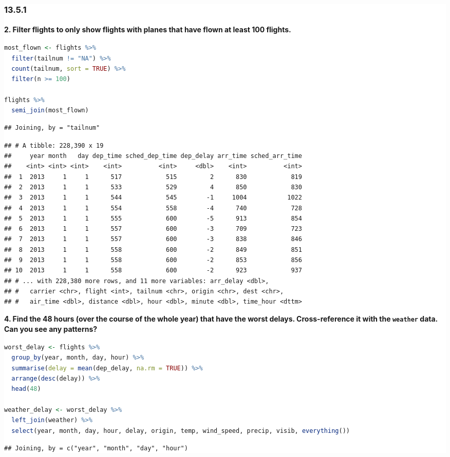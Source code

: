 ### 13.5.1 

**2. Filter flights to only show flights with planes that have flown at least 100 flights.**    


```r
most_flown <- flights %>% 
  filter(tailnum != "NA") %>% 
  count(tailnum, sort = TRUE) %>% 
  filter(n >= 100)

flights %>% 
  semi_join(most_flown)
```

```
## Joining, by = "tailnum"
```

```
## # A tibble: 228,390 x 19
##     year month   day dep_time sched_dep_time dep_delay arr_time sched_arr_time
##    <int> <int> <int>    <int>          <int>     <dbl>    <int>          <int>
##  1  2013     1     1      517            515         2      830            819
##  2  2013     1     1      533            529         4      850            830
##  3  2013     1     1      544            545        -1     1004           1022
##  4  2013     1     1      554            558        -4      740            728
##  5  2013     1     1      555            600        -5      913            854
##  6  2013     1     1      557            600        -3      709            723
##  7  2013     1     1      557            600        -3      838            846
##  8  2013     1     1      558            600        -2      849            851
##  9  2013     1     1      558            600        -2      853            856
## 10  2013     1     1      558            600        -2      923            937
## # ... with 228,380 more rows, and 11 more variables: arr_delay <dbl>,
## #   carrier <chr>, flight <int>, tailnum <chr>, origin <chr>, dest <chr>,
## #   air_time <dbl>, distance <dbl>, hour <dbl>, minute <dbl>, time_hour <dttm>
```

**4. Find the 48 hours (over the course of the whole year) that have the worst delays. Cross-reference it with the `weather` data. Can you see any patterns?**      


```r
worst_delay <- flights %>% 
  group_by(year, month, day, hour) %>% 
  summarise(delay = mean(dep_delay, na.rm = TRUE)) %>% 
  arrange(desc(delay)) %>% 
  head(48)

weather_delay <- worst_delay %>% 
  left_join(weather) %>% 
  select(year, month, day, hour, delay, origin, temp, wind_speed, precip, visib, everything())
```

```
## Joining, by = c("year", "month", "day", "hour")
```
